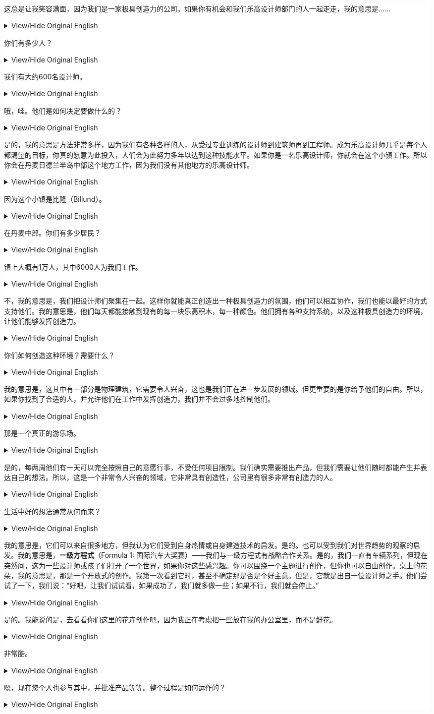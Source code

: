 这总是让我笑容满面，因为我们是一家极具创造力的公司。如果你有机会和我们乐高设计师部门的人一起走走，我的意思是……
<details><summary>View/Hide Original English</summary></details>

你们有多少人？
<details><summary>View/Hide Original English</summary></details>

我们有大约600名设计师。
<details><summary>View/Hide Original English</summary></details>

哦，哇。他们是如何决定要做什么的？
<details><summary>View/Hide Original English</summary></details>

是的，我的意思是方法非常多样，因为我们有各种各样的人，从受过专业训练的设计师到建筑师再到工程师。成为乐高设计师几乎是每个人都渴望的目标，你真的愿意为此投入，人们会为此努力多年以达到这种技能水平。如果你是一名乐高设计师，你就会在这个小镇工作。所以你会在丹麦日德兰半岛中部这个地方工作，因为我们没有其他地方的乐高设计师。
<details><summary>View/Hide Original English</summary></details>

因为这个小镇是比隆（Billund）。
<details><summary>View/Hide Original English</summary></details>

在丹麦中部。你们有多少居民？
<details><summary>View/Hide Original English</summary></details>

镇上大概有1万人，其中6000人为我们工作。
<details><summary>View/Hide Original English</summary></details>

不，我的意思是，我们把设计师们聚集在一起。这样你就能真正创造出一种极具创造力的氛围，他们可以相互协作，我们也能以最好的方式支持他们。我的意思是，他们每天都能接触到现有的每一块乐高积木，每一种颜色。他们拥有各种支持系统，以及这种极具创造力的环境，让他们能够发挥创造力。
<details><summary>View/Hide Original English</summary></details>

你们如何创造这种环境？需要什么？
<details><summary>View/Hide Original English</summary></details>

我的意思是，这其中有一部分是物理建筑，它需要令人兴奋，这也是我们正在进一步发展的领域。但更重要的是你给予他们的自由。所以，如果你找到了合适的人，并允许他们在工作中发挥创造力，我们并不会过多地控制他们。
<details><summary>View/Hide Original English</summary></details>

那是一个真正的游乐场。
<details><summary>View/Hide Original English</summary></details>

是的，每两周他们有一天可以完全按照自己的意愿行事，不受任何项目限制。我们确实需要推出产品，但我们需要让他们随时都能产生并表达自己的想法。所以，这是一个非常令人兴奋的领域，它非常具有创造性，公司里有很多非常有创造力的人。
<details><summary>View/Hide Original English</summary></details>

生活中好的想法通常从何而来？
<details><summary>View/Hide Original English</summary></details>

我的意思是，它们可以来自很多地方，但我认为它们受到自身热情或自身建造技术的启发。是的。也可以受到我们对世界趋势的观察的启发。我的意思是，**一级方程式**（Formula 1: 国际汽车大奖赛）——我们与一级方程式有战略合作关系。是的，我们一直有车辆系列，但现在突然间，这为一些设计师或孩子们打开了一个世界，如果你对这些感兴趣。你可以围绕一个主题进行创作，但你也可以自由创作。桌上的花朵，我的意思是，那是一个开放式的创作。我第一次看到它时，甚至不确定那是否是个好主意。但是，它就是出自一位设计师之手。他们尝试了一下，我们说：“好吧，让我们试试看，如果成功了，我们就多做一些；如果不行，我们就会停止。”
<details><summary>View/Hide Original English</summary></details>

是的。我能说的是，去看看你们这里的花卉创作吧，因为我正在考虑把一些放在我的办公室里，而不是鲜花。
<details><summary>View/Hide Original English</summary></details>

非常酷。
<details><summary>View/Hide Original English</summary></details>

嗯，现在您个人也参与其中，并批准产品等等。整个过程是如何运作的？
<details><summary>View/Hide Original English</summary></details>
